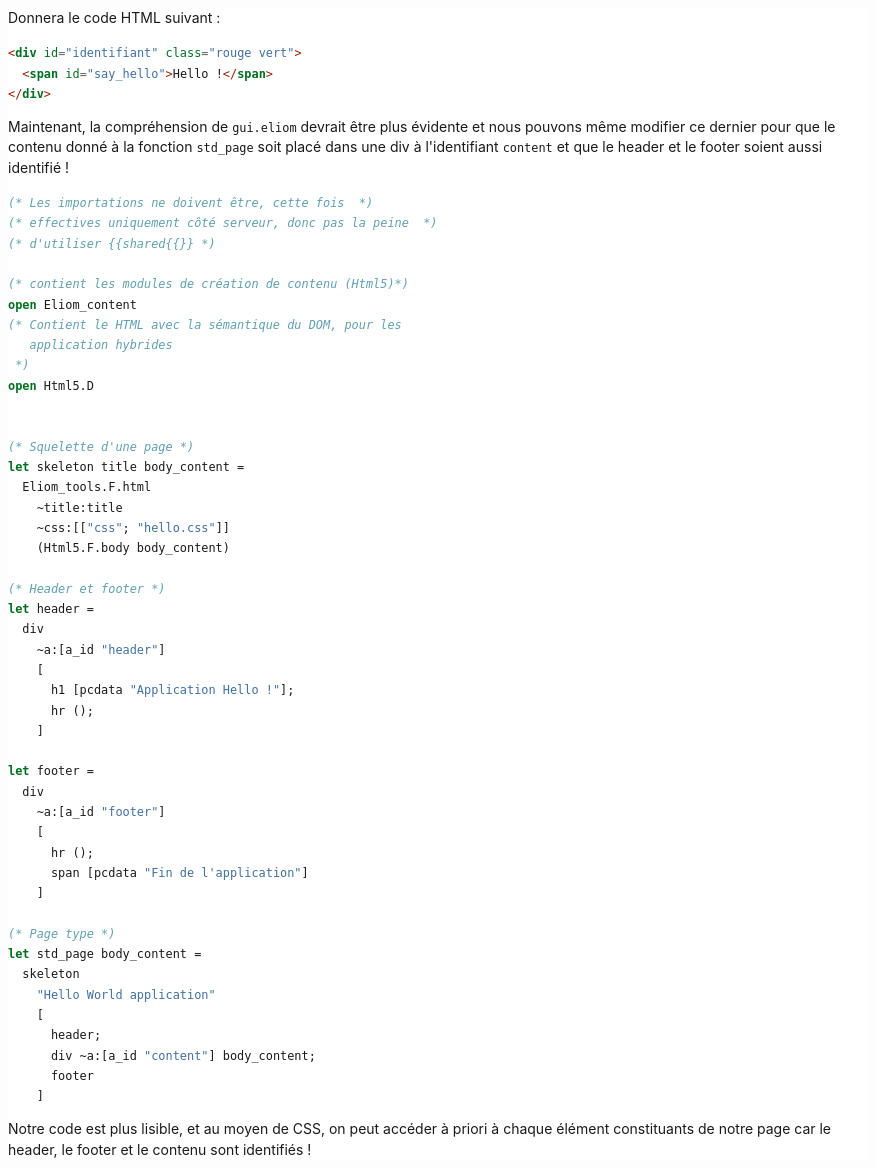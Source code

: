 Donnera le code HTML suivant :

```html
<div id="identifiant" class="rouge vert">
  <span id="say_hello">Hello !</span>
</div>
```

Maintenant, la compréhension de `gui.eliom` devrait être plus évidente et nous pouvons même modifier ce dernier pour que le contenu donné à la fonction `std_page` soit placé dans une div à l'identifiant `content` et que le header et le footer soient aussi identifié !

```ocaml
(* Les importations ne doivent être, cette fois  *)
(* effectives uniquement côté serveur, donc pas la peine  *)
(* d'utiliser {{shared{{}} *)

(* contient les modules de création de contenu (Html5)*)
open Eliom_content
(* Contient le HTML avec la sémantique du DOM, pour les 
   application hybrides
 *)
open Html5.D


(* Squelette d'une page *)
let skeleton title body_content = 
  Eliom_tools.F.html
    ~title:title
    ~css:[["css"; "hello.css"]]
    (Html5.F.body body_content)

(* Header et footer *)
let header = 
  div 
    ~a:[a_id "header"]
    [
      h1 [pcdata "Application Hello !"]; 
      hr (); 
    ]

let footer = 
  div
    ~a:[a_id "footer"]
    [
      hr (); 
      span [pcdata "Fin de l'application"]
    ]
    
(* Page type *)
let std_page body_content =  
  skeleton 
    "Hello World application"
    [
      header; 
      div ~a:[a_id "content"] body_content;
      footer
    ]

```
Notre code est plus lisible, et au moyen de CSS, on peut accéder à priori à chaque élément constituants de notre page car le header, le footer et le contenu sont identifiés !
